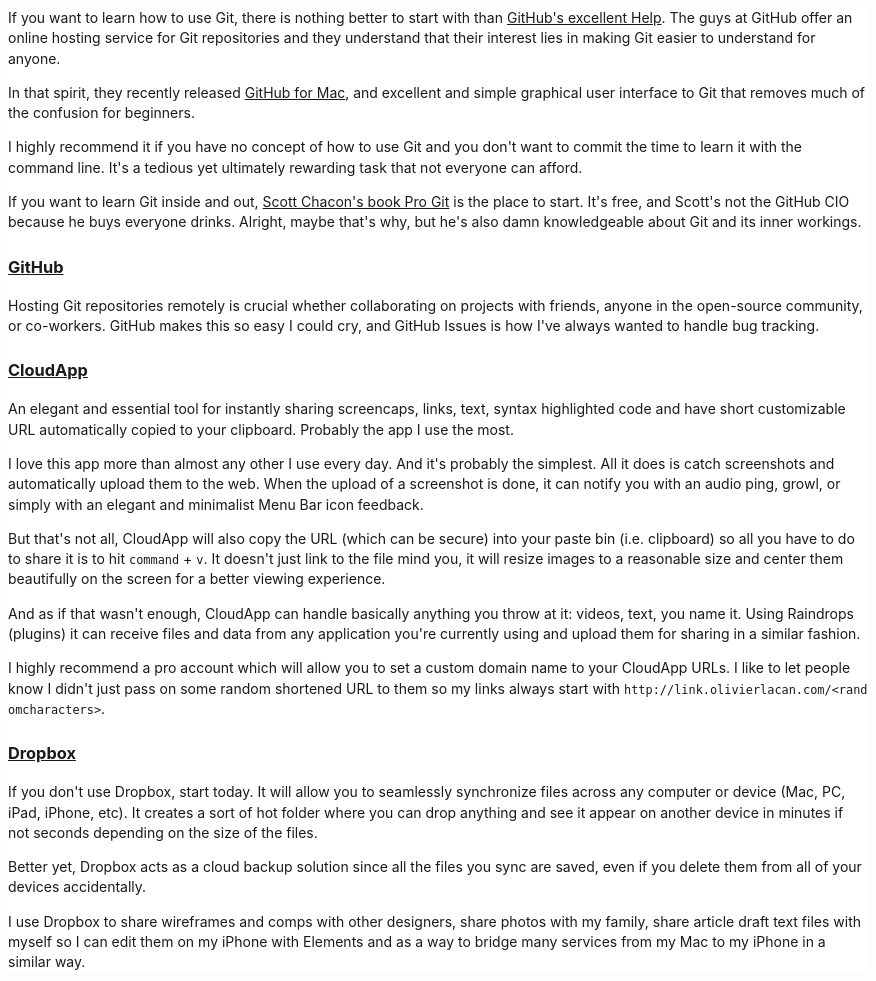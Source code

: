 If you want to learn how to use Git, there is nothing better to start with than [GitHub's excellent Help](http://help.github.com/). The guys at GitHub offer an online hosting service for Git repositories and they understand that their interest lies in making Git easier to understand for anyone.

In that spirit, they recently released [GitHub for Mac](http://mac.github.com/), and excellent and simple graphical user interface to Git that removes much of the confusion for beginners.

I highly recommend it if you have no concept of how to use Git and you don't want to commit the time to learn it with the command line. It's a tedious yet ultimately rewarding task that not everyone can afford.

If you want to learn Git inside and out, [Scott Chacon's book Pro Git](http://progit.org/book/) is the place to start. It's free, and Scott's not the GitHub CIO because he buys everyone drinks. Alright, maybe that's why, but he's also damn knowledgeable about Git and its inner workings.

### [GitHub](http://github.com)
Hosting Git repositories remotely is crucial whether collaborating on projects with friends, anyone in the open-source community, or co-workers. GitHub makes this so easy I could cry, and GitHub Issues is how I've always wanted to handle bug tracking.


### [CloudApp](http://getcloudapp.com)
An elegant and essential tool for instantly sharing screencaps, links, text, syntax highlighted code and have short customizable URL automatically copied to your clipboard. Probably the app I use the most.

I love this app more than almost any other I use every day. And it's probably the simplest. All it does is catch screenshots and automatically upload them to the web. When the upload of a screenshot is done, it can notify you with an audio ping, growl, or simply with an elegant and minimalist Menu Bar icon feedback. 

But that's not all, CloudApp will also copy the URL (which can be secure) into your paste bin (i.e. clipboard) so all you have to do to share it is to hit `command` + `v`. It doesn't just link to the file mind you, it will resize images to a reasonable size and center them beautifully on the screen for a better viewing experience. 

And as if that wasn't enough, CloudApp can handle basically anything you throw at it: videos, text, you name it. Using Raindrops (plugins) it can receive files and data from any application you're currently using and upload them for sharing in a similar fashion. 

I highly recommend a pro account which will allow you to set a custom domain name to your CloudApp URLs. I like to let people know I didn't just pass on some random shortened URL to them so my links always start with `http://link.olivierlacan.com/<randomcharacters>`.

### [Dropbox](http://dropbox.com)
If you don't use Dropbox, start today. It will allow you to seamlessly synchronize files across any computer or device (Mac, PC, iPad, iPhone, etc). It creates a sort of hot folder where you can drop anything and see it appear on another device in minutes if not seconds depending on the size of the files.

Better yet, Dropbox acts as a cloud backup solution since all the files you sync are saved, even if you delete them from all of your devices accidentally. 

I use Dropbox to share wireframes and comps with other designers, share photos with my family, share article draft text files with myself so I can edit them on my iPhone with Elements and as a way to bridge many services from my Mac to my iPhone in a similar way.
